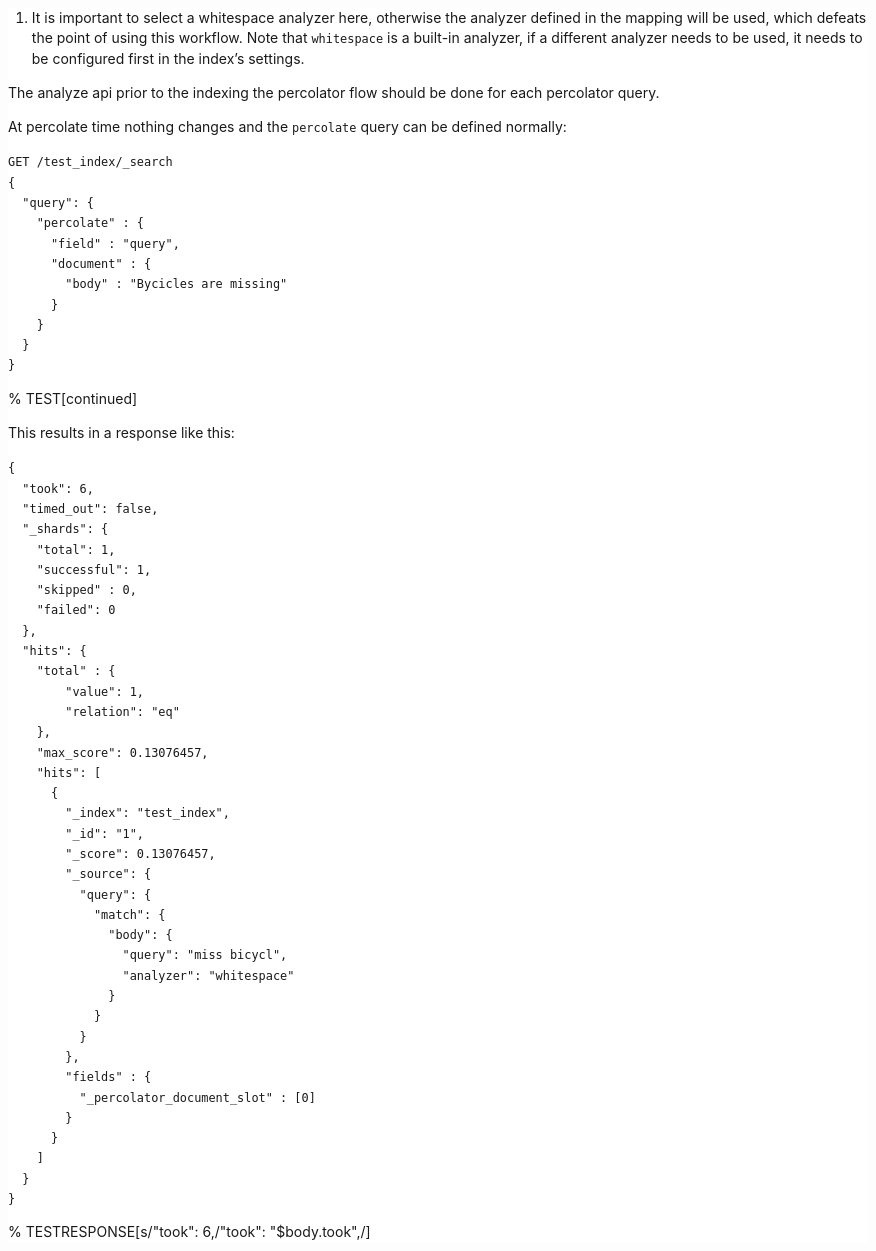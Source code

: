 1. It is important to select a whitespace analyzer here, otherwise the analyzer defined in the mapping will be used, which defeats the point of using this workflow. Note that `whitespace` is a built-in analyzer, if a different analyzer needs to be used, it needs to be configured first in the index’s settings.


The analyze api prior to the indexing the percolator flow should be done for each percolator query.

At percolate time nothing changes and the `percolate` query can be defined normally:

```console
GET /test_index/_search
{
  "query": {
    "percolate" : {
      "field" : "query",
      "document" : {
        "body" : "Bycicles are missing"
      }
    }
  }
}
```
% TEST[continued]

This results in a response like this:

```console-result
{
  "took": 6,
  "timed_out": false,
  "_shards": {
    "total": 1,
    "successful": 1,
    "skipped" : 0,
    "failed": 0
  },
  "hits": {
    "total" : {
        "value": 1,
        "relation": "eq"
    },
    "max_score": 0.13076457,
    "hits": [
      {
        "_index": "test_index",
        "_id": "1",
        "_score": 0.13076457,
        "_source": {
          "query": {
            "match": {
              "body": {
                "query": "miss bicycl",
                "analyzer": "whitespace"
              }
            }
          }
        },
        "fields" : {
          "_percolator_document_slot" : [0]
        }
      }
    ]
  }
}
```
% TESTRESPONSE[s/"took": 6,/"took": "$body.took",/]